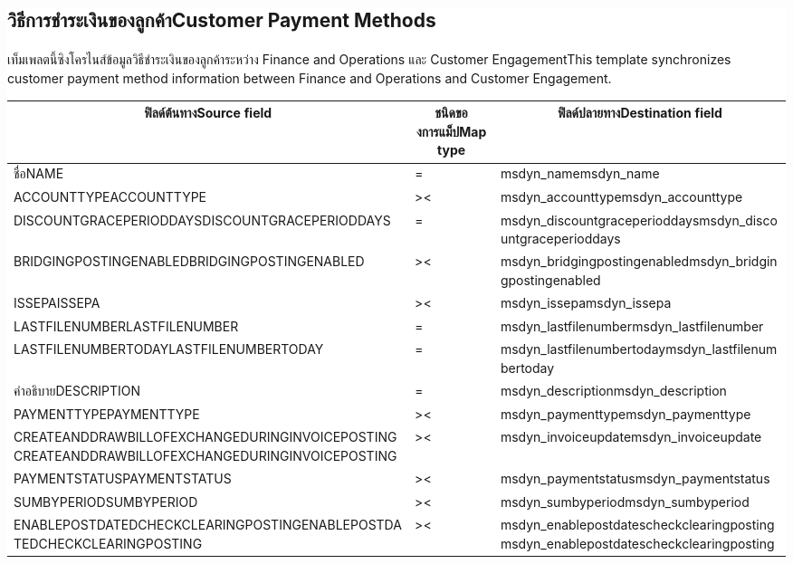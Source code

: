 ## <a name="customer-payment-methods"></a><span data-ttu-id="968b1-479">วิธีการชำระเงินของลูกค้า</span><span class="sxs-lookup"><span data-stu-id="968b1-479">Customer Payment Methods</span></span>

<span data-ttu-id="968b1-480">เท็มเพลตนี้ซิงโครไนส์ข้อมูลวิธีชำระเงินของลูกค้าระหว่าง Finance and Operations และ Customer Engagement</span><span class="sxs-lookup"><span data-stu-id="968b1-480">This template synchronizes customer payment method information between Finance and Operations and Customer Engagement.</span></span>



<span data-ttu-id="968b1-481">ฟิลด์ต้นทาง</span><span class="sxs-lookup"><span data-stu-id="968b1-481">Source field</span></span> | <span data-ttu-id="968b1-482">ชนิดของการแม็ป</span><span class="sxs-lookup"><span data-stu-id="968b1-482">Map type</span></span> | <span data-ttu-id="968b1-483">ฟิลด์ปลายทาง</span><span class="sxs-lookup"><span data-stu-id="968b1-483">Destination field</span></span>
---|---|---
<span data-ttu-id="968b1-484">ชื่อ</span><span class="sxs-lookup"><span data-stu-id="968b1-484">NAME</span></span> | = | <span data-ttu-id="968b1-485">msdyn\_name</span><span class="sxs-lookup"><span data-stu-id="968b1-485">msdyn\_name</span></span>
<span data-ttu-id="968b1-486">ACCOUNTTYPE</span><span class="sxs-lookup"><span data-stu-id="968b1-486">ACCOUNTTYPE</span></span> | \>\< | <span data-ttu-id="968b1-487">msdyn\_accounttype</span><span class="sxs-lookup"><span data-stu-id="968b1-487">msdyn\_accounttype</span></span>
<span data-ttu-id="968b1-488">DISCOUNTGRACEPERIODDAYS</span><span class="sxs-lookup"><span data-stu-id="968b1-488">DISCOUNTGRACEPERIODDAYS</span></span> | = | <span data-ttu-id="968b1-489">msdyn\_discountgraceperioddays</span><span class="sxs-lookup"><span data-stu-id="968b1-489">msdyn\_discountgraceperioddays</span></span>
<span data-ttu-id="968b1-490">BRIDGINGPOSTINGENABLED</span><span class="sxs-lookup"><span data-stu-id="968b1-490">BRIDGINGPOSTINGENABLED</span></span> | \>\< | <span data-ttu-id="968b1-491">msdyn\_bridgingpostingenabled</span><span class="sxs-lookup"><span data-stu-id="968b1-491">msdyn\_bridgingpostingenabled</span></span>
<span data-ttu-id="968b1-492">ISSEPA</span><span class="sxs-lookup"><span data-stu-id="968b1-492">ISSEPA</span></span> | \>\< | <span data-ttu-id="968b1-493">msdyn\_issepa</span><span class="sxs-lookup"><span data-stu-id="968b1-493">msdyn\_issepa</span></span>
<span data-ttu-id="968b1-494">LASTFILENUMBER</span><span class="sxs-lookup"><span data-stu-id="968b1-494">LASTFILENUMBER</span></span> | = | <span data-ttu-id="968b1-495">msdyn\_lastfilenumber</span><span class="sxs-lookup"><span data-stu-id="968b1-495">msdyn\_lastfilenumber</span></span>
<span data-ttu-id="968b1-496">LASTFILENUMBERTODAY</span><span class="sxs-lookup"><span data-stu-id="968b1-496">LASTFILENUMBERTODAY</span></span> | = | <span data-ttu-id="968b1-497">msdyn\_lastfilenumbertoday</span><span class="sxs-lookup"><span data-stu-id="968b1-497">msdyn\_lastfilenumbertoday</span></span>
<span data-ttu-id="968b1-498">คำอธิบาย</span><span class="sxs-lookup"><span data-stu-id="968b1-498">DESCRIPTION</span></span> | = | <span data-ttu-id="968b1-499">msdyn\_description</span><span class="sxs-lookup"><span data-stu-id="968b1-499">msdyn\_description</span></span>
<span data-ttu-id="968b1-500">PAYMENTTYPE</span><span class="sxs-lookup"><span data-stu-id="968b1-500">PAYMENTTYPE</span></span> | \>\< | <span data-ttu-id="968b1-501">msdyn\_paymenttype</span><span class="sxs-lookup"><span data-stu-id="968b1-501">msdyn\_paymenttype</span></span>
<span data-ttu-id="968b1-502">CREATEANDDRAWBILLOFEXCHANGEDURINGINVOICEPOSTING</span><span class="sxs-lookup"><span data-stu-id="968b1-502">CREATEANDDRAWBILLOFEXCHANGEDURINGINVOICEPOSTING</span></span> | \>\< | <span data-ttu-id="968b1-503">msdyn\_invoiceupdate</span><span class="sxs-lookup"><span data-stu-id="968b1-503">msdyn\_invoiceupdate</span></span>
<span data-ttu-id="968b1-504">PAYMENTSTATUS</span><span class="sxs-lookup"><span data-stu-id="968b1-504">PAYMENTSTATUS</span></span> | \>\< | <span data-ttu-id="968b1-505">msdyn\_paymentstatus</span><span class="sxs-lookup"><span data-stu-id="968b1-505">msdyn\_paymentstatus</span></span>
<span data-ttu-id="968b1-506">SUMBYPERIOD</span><span class="sxs-lookup"><span data-stu-id="968b1-506">SUMBYPERIOD</span></span> | \>\< | <span data-ttu-id="968b1-507">msdyn\_sumbyperiod</span><span class="sxs-lookup"><span data-stu-id="968b1-507">msdyn\_sumbyperiod</span></span>
<span data-ttu-id="968b1-508">ENABLEPOSTDATEDCHECKCLEARINGPOSTING</span><span class="sxs-lookup"><span data-stu-id="968b1-508">ENABLEPOSTDATEDCHECKCLEARINGPOSTING</span></span> | \>\< | <span data-ttu-id="968b1-509">msdyn\_enablepostdatescheckclearingposting</span><span class="sxs-lookup"><span data-stu-id="968b1-509">msdyn\_enablepostdatescheckclearingposting</span></span>